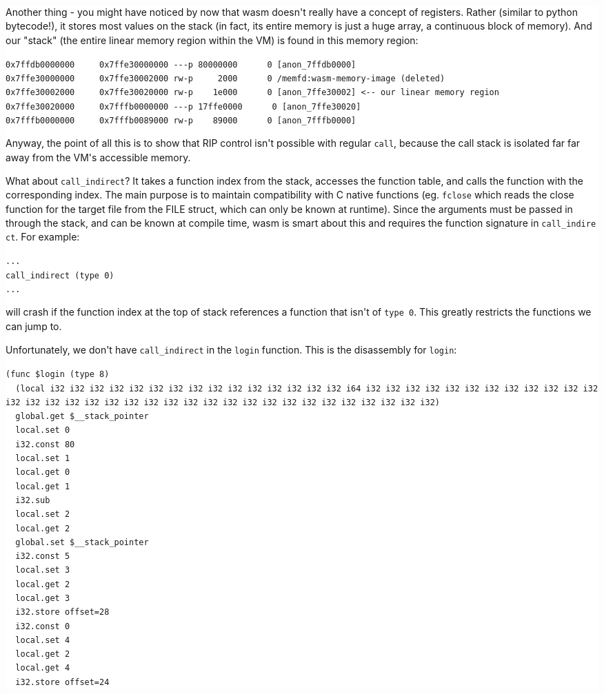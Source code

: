 Another thing - you might have noticed by now that wasm doesn't really have a concept of registers. Rather (similar to
python bytecode!), it stores most values on the stack (in fact, its entire memory is just a huge array, a continuous
block of memory). And our "stack" (the entire linear memory region within the VM) is found in this memory region:

```
0x7ffdb0000000     0x7ffe30000000 ---p 80000000      0 [anon_7ffdb0000]
0x7ffe30000000     0x7ffe30002000 rw-p     2000      0 /memfd:wasm-memory-image (deleted)
0x7ffe30002000     0x7ffe30020000 rw-p    1e000      0 [anon_7ffe30002] <-- our linear memory region
0x7ffe30020000     0x7fffb0000000 ---p 17ffe0000      0 [anon_7ffe30020]
0x7fffb0000000     0x7fffb0089000 rw-p    89000      0 [anon_7fffb0000]
```

Anyway, the point of all this is to show that RIP control isn't possible with regular `call`, because the call stack is
isolated far far away from the VM's accessible memory.

What about `call_indirect`? It takes a function index from the stack, accesses the function table, and calls the
function with the corresponding index. The main purpose is to maintain compatibility with C native functions (eg.
`fclose` which reads the close function for the target file from the FILE struct, which can only be known at runtime).
Since the arguments must be passed in through the stack, and can be known at compile time, wasm is smart about this and
requires the function signature in `call_indirect`. For example:

```wasm
...
call_indirect (type 0)
...
```

will crash if the function index at the top of stack references a function that isn't of `type 0`. This greatly
restricts the functions we can jump to.

Unfortunately, we don't have `call_indirect` in the `login` function. This is the disassembly for `login`:

```wasm
(func $login (type 8)
  (local i32 i32 i32 i32 i32 i32 i32 i32 i32 i32 i32 i32 i32 i32 i32 i64 i32 i32 i32 i32 i32 i32 i32 i32 i32 i32 i32 i32 i32 i32 i32 i32 i32 i32 i32 i32 i32 i32 i32 i32 i32 i32 i32 i32 i32 i32 i32 i32 i32 i32)
  global.get $__stack_pointer
  local.set 0
  i32.const 80
  local.set 1
  local.get 0
  local.get 1
  i32.sub
  local.set 2
  local.get 2
  global.set $__stack_pointer
  i32.const 5
  local.set 3
  local.get 2
  local.get 3
  i32.store offset=28
  i32.const 0
  local.set 4
  local.get 2
  local.get 4
  i32.store offset=24
```